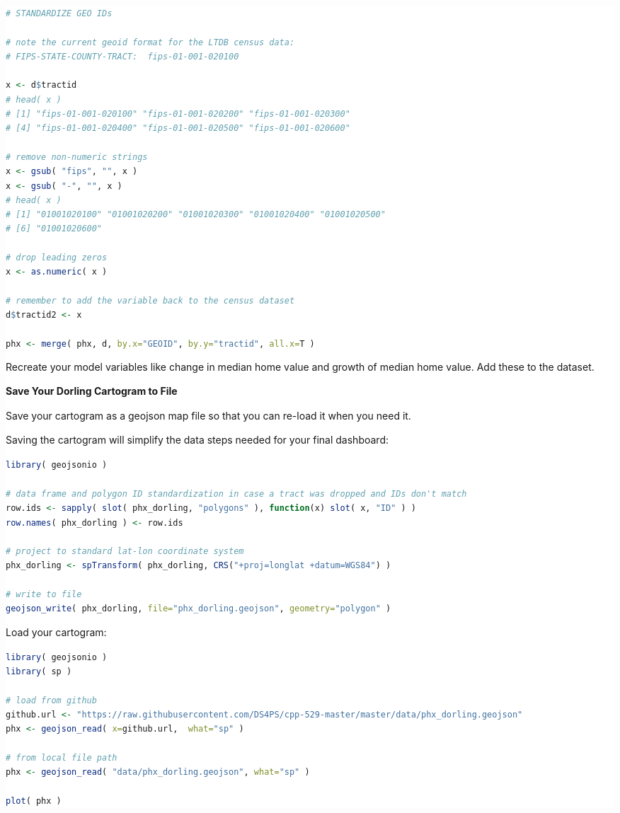 ```r
# STANDARDIZE GEO IDs

# note the current geoid format for the LTDB census data: 
# FIPS-STATE-COUNTY-TRACT:  fips-01-001-020100  

x <- d$tractid 
# head( x )
# [1] "fips-01-001-020100" "fips-01-001-020200" "fips-01-001-020300"
# [4] "fips-01-001-020400" "fips-01-001-020500" "fips-01-001-020600"

# remove non-numeric strings 
x <- gsub( "fips", "", x )
x <- gsub( "-", "", x )
# head( x )
# [1] "01001020100" "01001020200" "01001020300" "01001020400" "01001020500"
# [6] "01001020600"

# drop leading zeros 
x <- as.numeric( x )

# remember to add the variable back to the census dataset
d$tractid2 <- x 

phx <- merge( phx, d, by.x="GEOID", by.y="tractid", all.x=T )
```

Recreate your model variables like change in median home value and growth of median home value. Add these to the dataset. 


**Save Your Dorling Cartogram to File**

Save your cartogram as a geojson map file so that you can re-load it when you need it. 

Saving the cartogram will simplify the data steps needed for your final dashboard: 


```r
library( geojsonio )

# data frame and polygon ID standardization in case a tract was dropped and IDs don't match
row.ids <- sapply( slot( phx_dorling, "polygons" ), function(x) slot( x, "ID" ) )
row.names( phx_dorling ) <- row.ids

# project to standard lat-lon coordinate system 
phx_dorling <- spTransform( phx_dorling, CRS("+proj=longlat +datum=WGS84") )

# write to file 
geojson_write( phx_dorling, file="phx_dorling.geojson", geometry="polygon" )
```

Load your cartogram: 

```r
library( geojsonio )
library( sp )

# load from github
github.url <- "https://raw.githubusercontent.com/DS4PS/cpp-529-master/master/data/phx_dorling.geojson"
phx <- geojson_read( x=github.url,  what="sp" )

# from local file path
phx <- geojson_read( "data/phx_dorling.geojson", what="sp" )

plot( phx )
```
